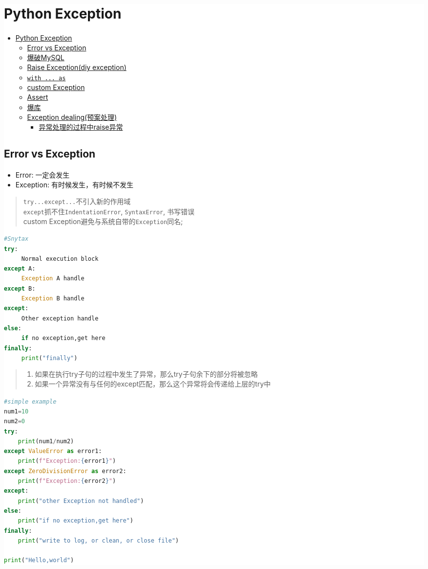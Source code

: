 # Python Exception



- [Python Exception](#python-exception)
    - [Error vs Exception](#error-vs-exception)
    - [爆破MySQL](#爆破mysql)
    - [Raise Exception(diy exception)](#raise-exceptiondiy-exception)
    - [`with ... as`](#with--as)
    - [custom Exception](#custom-exception)
    - [Assert](#assert)
    - [爆库](#爆库)
    - [Exception dealing(预案处理)](#exception-dealing预案处理)
        - [异常处理的过程中raise异常](#异常处理的过程中raise异常)




## Error vs Exception

- Error: 一定会发生
- Exception: 有时候发生，有时候不发生

> `try...except...`不引入新的作用域  
> `except`抓不住`IndentationError`, `SyntaxError`, 书写错误  
> custom Exception避免与系统自带的`Exception`同名;

```python
#Snytax
try:
     Normal execution block
except A:
     Exception A handle
except B:
     Exception B handle
except:
     Other exception handle
else:
     if no exception,get here
finally:
     print("finally") 
```

> 1. 如果在执行try子句的过程中发生了异常，那么try子句余下的部分将被忽略  
> 2. 如果一个异常没有与任何的except匹配，那么这个异常将会传递给上层的try中

```python
#simple example
num1=10
num2=0
try:
    print(num1/num2)
except ValueError as error1:
    print(f"Exception:{error1}")
except ZeroDivisionError as error2:
    print(f"Exception:{error2}")
except:
    print("other Exception not handled")
else:
    print("if no exception,get here")
finally:
    print("write to log, or clean, or close file")

print("Hello,world")
```
